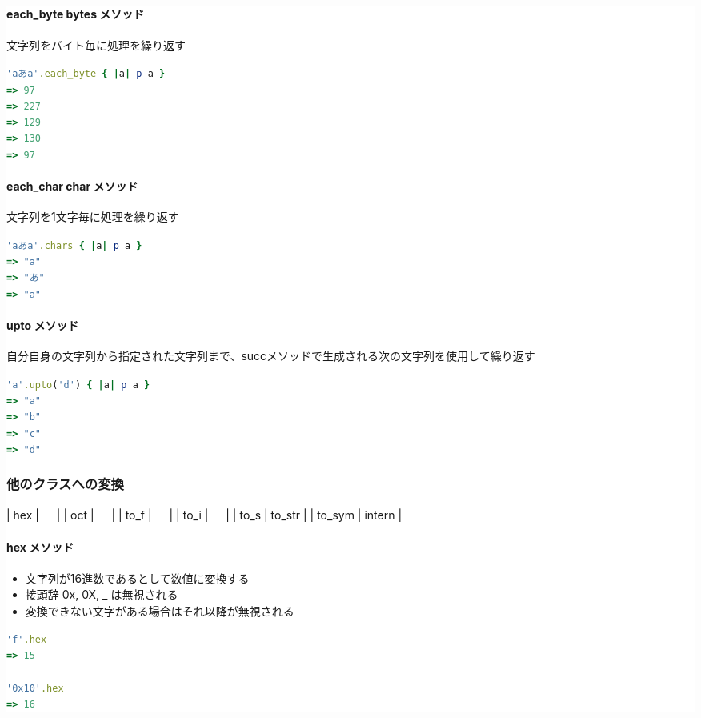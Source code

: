 #### each_byte bytes メソッド

文字列をバイト毎に処理を繰り返す

```ruby
'aあa'.each_byte { |a| p a }
=> 97
=> 227
=> 129
=> 130
=> 97
```

#### each_char char メソッド

文字列を1文字毎に処理を繰り返す

```ruby
'aあa'.chars { |a| p a }
=> "a"
=> "あ"
=> "a"
```

#### upto メソッド

自分自身の文字列から指定された文字列まで、succメソッドで生成される次の文字列を使用して繰り返す

```ruby
'a'.upto('d') { |a| p a }
=> "a"
=> "b"
=> "c"
=> "d"
```

### 他のクラスへの変換

| hex    | 　     |
| oct    | 　     |
| to_f   | 　     |
| to_i   | 　     |
| to_s   | to_str |
| to_sym | intern |

#### hex メソッド

- 文字列が16進数であるとして数値に変換する
- 接頭辞 0x, 0X, _ は無視される
- 変換できない文字がある場合はそれ以降が無視される

```ruby
'f'.hex
=> 15

'0x10'.hex
=> 16
```
